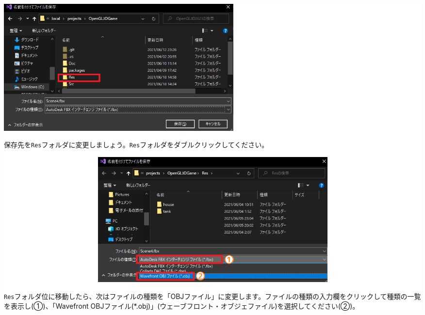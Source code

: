 <img src="images/09_3d_scene_save_as_01.png" width="55%" />
</p>

保存先を`Res`フォルダに変更しましょう。`Res`フォルダをダブルクリックしてください。

<p align="center">
<img src="images/09_3d_scene_save_as_02.png" width="55%" />
</p>

`Res`フォルダ位に移動したら、次はファイルの種類を「OBJファイル」に変更します。ファイルの種類の入力欄をクリックして種類の一覧を表示し(①)、「Wavefront OBJファイル(*.obj)」(ウェーブフロント・オブジェファイル)を選択してください(②)。

<p align="center">